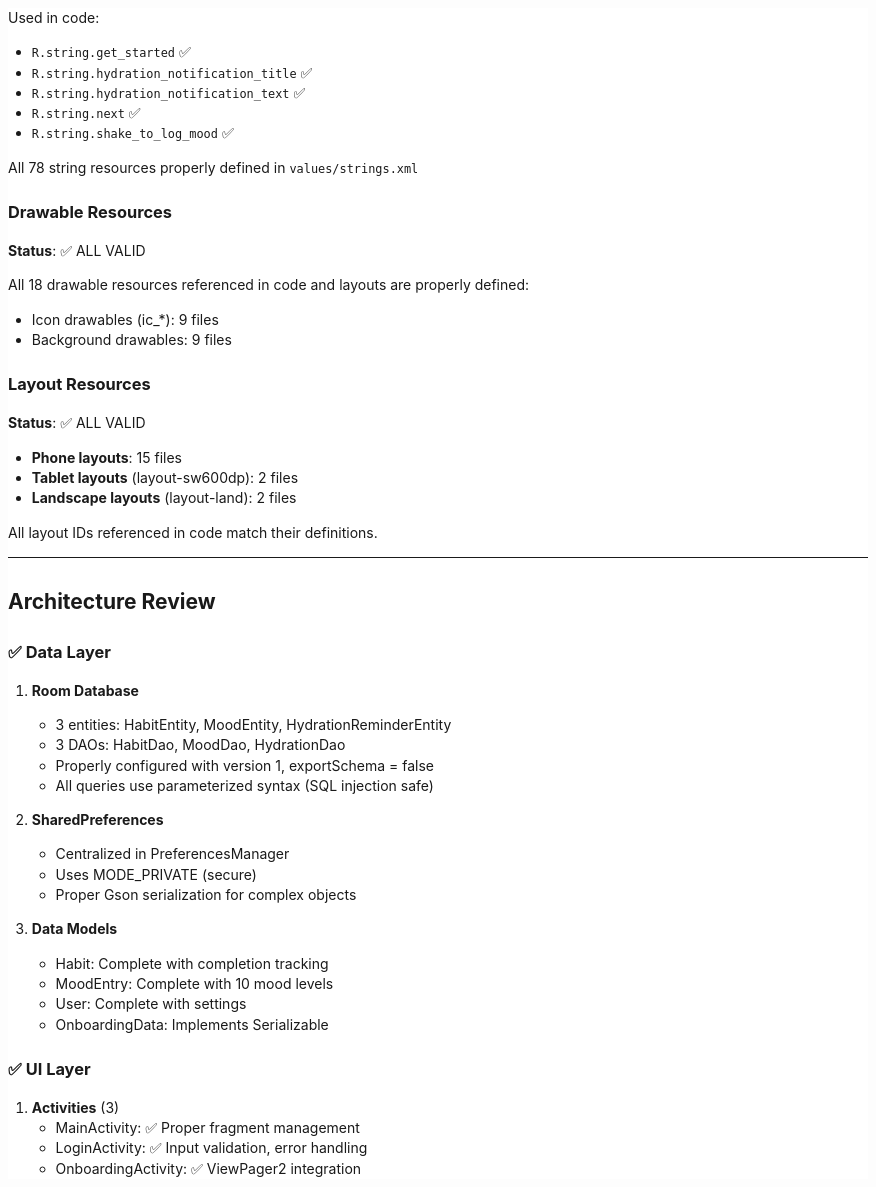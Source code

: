 Used in code:
- `R.string.get_started` ✅
- `R.string.hydration_notification_title` ✅
- `R.string.hydration_notification_text` ✅
- `R.string.next` ✅
- `R.string.shake_to_log_mood` ✅

All 78 string resources properly defined in `values/strings.xml`

### Drawable Resources
**Status**: ✅ ALL VALID

All 18 drawable resources referenced in code and layouts are properly defined:
- Icon drawables (ic_*): 9 files
- Background drawables: 9 files

### Layout Resources
**Status**: ✅ ALL VALID

- **Phone layouts**: 15 files
- **Tablet layouts** (layout-sw600dp): 2 files
- **Landscape layouts** (layout-land): 2 files

All layout IDs referenced in code match their definitions.

---

## Architecture Review

### ✅ Data Layer
1. **Room Database**
   - 3 entities: HabitEntity, MoodEntity, HydrationReminderEntity
   - 3 DAOs: HabitDao, MoodDao, HydrationDao
   - Properly configured with version 1, exportSchema = false
   - All queries use parameterized syntax (SQL injection safe)

2. **SharedPreferences**
   - Centralized in PreferencesManager
   - Uses MODE_PRIVATE (secure)
   - Proper Gson serialization for complex objects

3. **Data Models**
   - Habit: Complete with completion tracking
   - MoodEntry: Complete with 10 mood levels
   - User: Complete with settings
   - OnboardingData: Implements Serializable

### ✅ UI Layer
1. **Activities** (3)
   - MainActivity: ✅ Proper fragment management
   - LoginActivity: ✅ Input validation, error handling
   - OnboardingActivity: ✅ ViewPager2 integration
